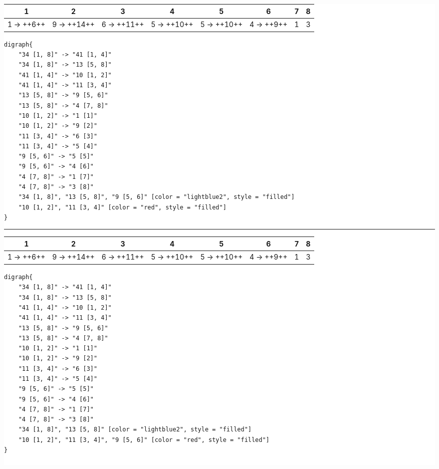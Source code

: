 
|           1           |           2            | 3                      | 4                      | 5                      |           6            | 7   |  8  |
|:---------------------:|:----------------------:| ---------------------- | ---------------------- | ---------------------- |:----------------------:| --- |:---:|
| 1 $\rightarrow$ ++6++ | 9 $\rightarrow$ ++14++ | 6 $\rightarrow$ ++11++ | 5 $\rightarrow$ ++10++ | 5 $\rightarrow$ ++10++ | 4 $\rightarrow$ ++9++ | 1   |  3  |

```graphviz
digraph{
    "34 [1, 8]" -> "41 [1, 4]"
    "34 [1, 8]" -> "13 [5, 8]"
    "41 [1, 4]" -> "10 [1, 2]"
    "41 [1, 4]" -> "11 [3, 4]"
    "13 [5, 8]" -> "9 [5, 6]"
    "13 [5, 8]" -> "4 [7, 8]"
    "10 [1, 2]" -> "1 [1]"
    "10 [1, 2]" -> "9 [2]"
    "11 [3, 4]" -> "6 [3]"
    "11 [3, 4]" -> "5 [4]"
    "9 [5, 6]" -> "5 [5]"
    "9 [5, 6]" -> "4 [6]"
    "4 [7, 8]" -> "1 [7]"
    "4 [7, 8]" -> "3 [8]"
    "34 [1, 8]", "13 [5, 8]", "9 [5, 6]" [color = "lightblue2", style = "filled"]
    "10 [1, 2]", "11 [3, 4]" [color = "red", style = "filled"]
}
```

---

|           1           |           2            | 3                      | 4                      | 5                      |           6            | 7   |  8  |
|:---------------------:|:----------------------:| ---------------------- | ---------------------- | ---------------------- |:----------------------:| --- |:---:|
| 1 $\rightarrow$ ++6++ | 9 $\rightarrow$ ++14++ | 6 $\rightarrow$ ++11++ | 5 $\rightarrow$ ++10++ | 5 $\rightarrow$ ++10++ | 4 $\rightarrow$ ++9++ | 1   |  3  |

```graphviz
digraph{
    "34 [1, 8]" -> "41 [1, 4]"
    "34 [1, 8]" -> "13 [5, 8]"
    "41 [1, 4]" -> "10 [1, 2]"
    "41 [1, 4]" -> "11 [3, 4]"
    "13 [5, 8]" -> "9 [5, 6]"
    "13 [5, 8]" -> "4 [7, 8]"
    "10 [1, 2]" -> "1 [1]"
    "10 [1, 2]" -> "9 [2]"
    "11 [3, 4]" -> "6 [3]"
    "11 [3, 4]" -> "5 [4]"
    "9 [5, 6]" -> "5 [5]"
    "9 [5, 6]" -> "4 [6]"
    "4 [7, 8]" -> "1 [7]"
    "4 [7, 8]" -> "3 [8]"
    "34 [1, 8]", "13 [5, 8]" [color = "lightblue2", style = "filled"]
    "10 [1, 2]", "11 [3, 4]", "9 [5, 6]" [color = "red", style = "filled"]
}


```
